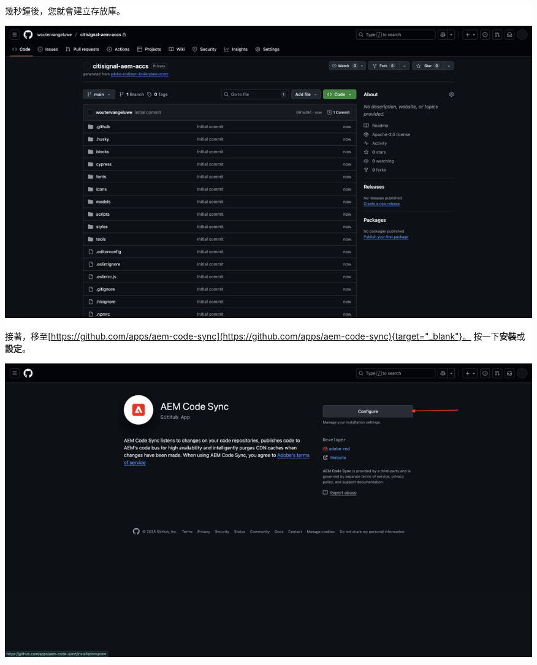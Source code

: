 幾秒鐘後，您就會建立存放庫。

![AEMCS](./images/aemcssetup6.png)

接著，移至[https://github.com/apps/aem-code-sync](https://github.com/apps/aem-code-sync){target="_blank"}。 按一下&#x200B;**安裝**&#x200B;或&#x200B;**設定**。

![AEMCS](./images/aemcssetup7.png)
